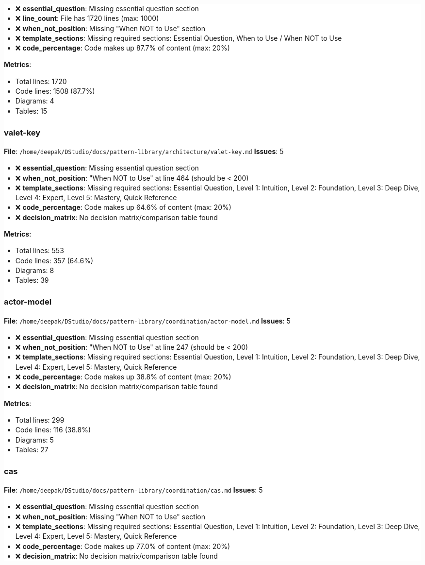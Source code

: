 - ❌ **essential_question**: Missing essential question section
- ❌ **line_count**: File has 1720 lines (max: 1000)
- ❌ **when_not_position**: Missing "When NOT to Use" section
- ❌ **template_sections**: Missing required sections: Essential Question, When to Use / When NOT to Use
- ❌ **code_percentage**: Code makes up 87.7% of content (max: 20%)

**Metrics**:
- Total lines: 1720
- Code lines: 1508 (87.7%)
- Diagrams: 4
- Tables: 15

### valet-key
**File**: `/home/deepak/DStudio/docs/pattern-library/architecture/valet-key.md`
**Issues**: 5

- ❌ **essential_question**: Missing essential question section
- ❌ **when_not_position**: "When NOT to Use" at line 464 (should be < 200)
- ❌ **template_sections**: Missing required sections: Essential Question, Level 1: Intuition, Level 2: Foundation, Level 3: Deep Dive, Level 4: Expert, Level 5: Mastery, Quick Reference
- ❌ **code_percentage**: Code makes up 64.6% of content (max: 20%)
- ❌ **decision_matrix**: No decision matrix/comparison table found

**Metrics**:
- Total lines: 553
- Code lines: 357 (64.6%)
- Diagrams: 8
- Tables: 39

### actor-model
**File**: `/home/deepak/DStudio/docs/pattern-library/coordination/actor-model.md`
**Issues**: 5

- ❌ **essential_question**: Missing essential question section
- ❌ **when_not_position**: "When NOT to Use" at line 247 (should be < 200)
- ❌ **template_sections**: Missing required sections: Essential Question, Level 1: Intuition, Level 2: Foundation, Level 3: Deep Dive, Level 4: Expert, Level 5: Mastery, Quick Reference
- ❌ **code_percentage**: Code makes up 38.8% of content (max: 20%)
- ❌ **decision_matrix**: No decision matrix/comparison table found

**Metrics**:
- Total lines: 299
- Code lines: 116 (38.8%)
- Diagrams: 5
- Tables: 27

### cas
**File**: `/home/deepak/DStudio/docs/pattern-library/coordination/cas.md`
**Issues**: 5

- ❌ **essential_question**: Missing essential question section
- ❌ **when_not_position**: Missing "When NOT to Use" section
- ❌ **template_sections**: Missing required sections: Essential Question, Level 1: Intuition, Level 2: Foundation, Level 3: Deep Dive, Level 4: Expert, Level 5: Mastery, Quick Reference
- ❌ **code_percentage**: Code makes up 77.0% of content (max: 20%)
- ❌ **decision_matrix**: No decision matrix/comparison table found

